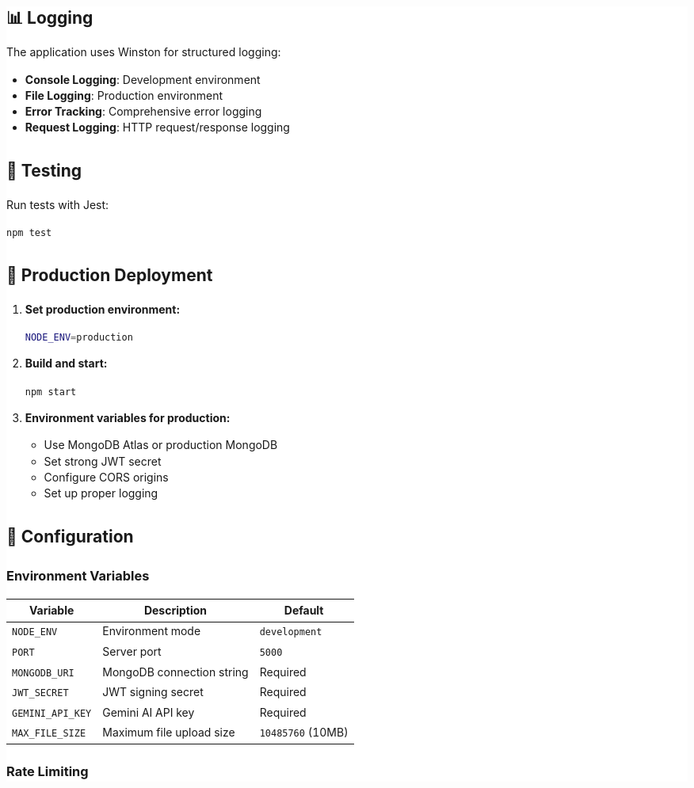 ## 📊 Logging

The application uses Winston for structured logging:

- **Console Logging**: Development environment
- **File Logging**: Production environment
- **Error Tracking**: Comprehensive error logging
- **Request Logging**: HTTP request/response logging

## 🧪 Testing

Run tests with Jest:

```bash
npm test
```

## 🚀 Production Deployment

1. **Set production environment:**
   ```bash
   NODE_ENV=production
   ```

2. **Build and start:**
   ```bash
   npm start
   ```

3. **Environment variables for production:**
   - Use MongoDB Atlas or production MongoDB
   - Set strong JWT secret
   - Configure CORS origins
   - Set up proper logging

## 🔧 Configuration

### Environment Variables

| Variable | Description | Default |
|----------|-------------|---------|
| `NODE_ENV` | Environment mode | `development` |
| `PORT` | Server port | `5000` |
| `MONGODB_URI` | MongoDB connection string | Required |
| `JWT_SECRET` | JWT signing secret | Required |
| `GEMINI_API_KEY` | Gemini AI API key | Required |
| `MAX_FILE_SIZE` | Maximum file upload size | `10485760` (10MB) |

### Rate Limiting
